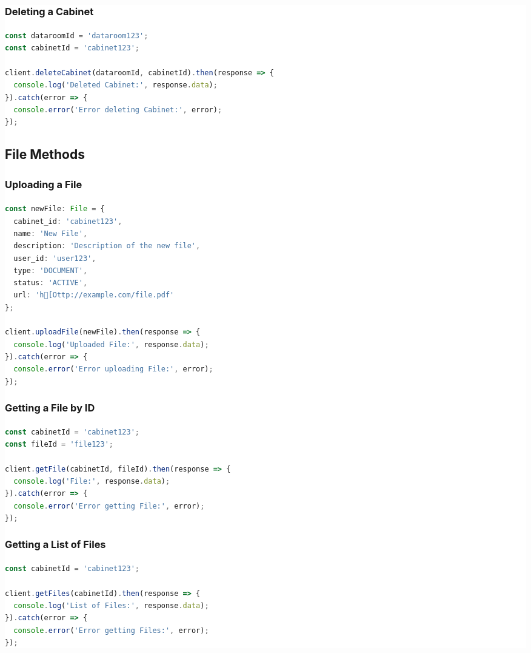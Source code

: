 ### Deleting a Cabinet

```typescript
const dataroomId = 'dataroom123';
const cabinetId = 'cabinet123';

client.deleteCabinet(dataroomId, cabinetId).then(response => {
  console.log('Deleted Cabinet:', response.data);
}).catch(error => {
  console.error('Error deleting Cabinet:', error);
});
```

## File Methods

### Uploading a File

```typescript
const newFile: File = {
  cabinet_id: 'cabinet123',
  name: 'New File',
  description: 'Description of the new file',
  user_id: 'user123',
  type: 'DOCUMENT',
  status: 'ACTIVE',
  url: 'h[Ottp://example.com/file.pdf'
};

client.uploadFile(newFile).then(response => {
  console.log('Uploaded File:', response.data);
}).catch(error => {
  console.error('Error uploading File:', error);
});
```

### Getting a File by ID

```typescript
const cabinetId = 'cabinet123';
const fileId = 'file123';

client.getFile(cabinetId, fileId).then(response => {
  console.log('File:', response.data);
}).catch(error => {
  console.error('Error getting File:', error);
});
```

### Getting a List of Files

```typescript
const cabinetId = 'cabinet123';

client.getFiles(cabinetId).then(response => {
  console.log('List of Files:', response.data);
}).catch(error => {
  console.error('Error getting Files:', error);
});
```
